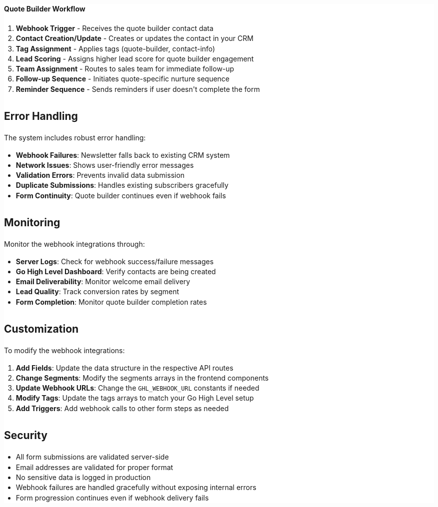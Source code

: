#### Quote Builder Workflow
1. **Webhook Trigger** - Receives the quote builder contact data
2. **Contact Creation/Update** - Creates or updates the contact in your CRM
3. **Tag Assignment** - Applies tags (quote-builder, contact-info)
4. **Lead Scoring** - Assigns higher lead score for quote builder engagement
5. **Team Assignment** - Routes to sales team for immediate follow-up
6. **Follow-up Sequence** - Initiates quote-specific nurture sequence
7. **Reminder Sequence** - Sends reminders if user doesn't complete the form

## Error Handling

The system includes robust error handling:

- **Webhook Failures**: Newsletter falls back to existing CRM system
- **Network Issues**: Shows user-friendly error messages
- **Validation Errors**: Prevents invalid data submission
- **Duplicate Submissions**: Handles existing subscribers gracefully
- **Form Continuity**: Quote builder continues even if webhook fails

## Monitoring

Monitor the webhook integrations through:

- **Server Logs**: Check for webhook success/failure messages
- **Go High Level Dashboard**: Verify contacts are being created
- **Email Deliverability**: Monitor welcome email delivery
- **Lead Quality**: Track conversion rates by segment
- **Form Completion**: Monitor quote builder completion rates

## Customization

To modify the webhook integrations:

1. **Add Fields**: Update the data structure in the respective API routes
2. **Change Segments**: Modify the segments arrays in the frontend components
3. **Update Webhook URLs**: Change the `GHL_WEBHOOK_URL` constants if needed
4. **Modify Tags**: Update the tags arrays to match your Go High Level setup
5. **Add Triggers**: Add webhook calls to other form steps as needed

## Security

- All form submissions are validated server-side
- Email addresses are validated for proper format
- No sensitive data is logged in production
- Webhook failures are handled gracefully without exposing internal errors
- Form progression continues even if webhook delivery fails
